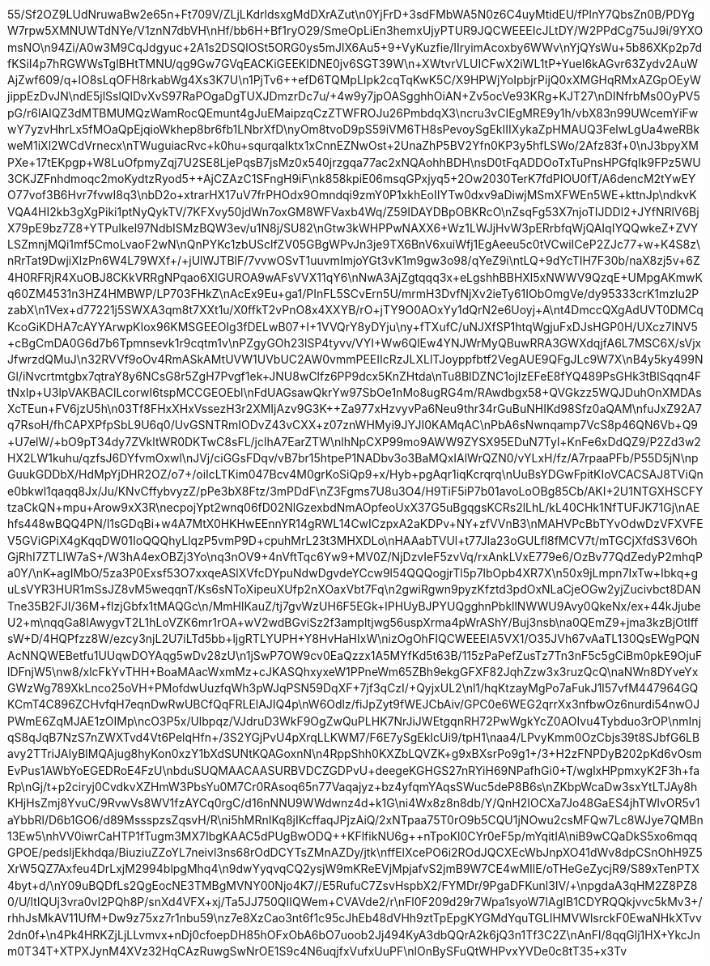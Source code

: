 55/Sf2OZ9LUdNruwaBw2e65n+Ft709V/ZLjLKdrldsxgMdDXrAZut\n0YjFrD+3sdFMbWA5N0z6C4uyMtidEU/fPlnY7QbsZn0B/PDYgW7rpw5XMNUWTdNYe/V1znN7dbVH\nHf/bb6H+Bf1ryO29/SmeOpLiEn3hemxUjyPTUR9JQCWEEEIcJLtDY/W2PPdCg75uJ9i/9YXOmsNO\n94Zi/A0w3M9CqJdgyuc+2A1s2DSQlOSt5ORG0ys5mJlX6Au5+9+VyKuzfie/IIryimAcoxby6WWv\nYjQYsWu+5b86XKp2p7dfKSiI4p7hRGWWsTglBHtTMNU/qg9Gw7GVqEACKiGEEKIDNE0jv6SGT39W\n+XWtvrVLUICFwX2iWL1tP+Yuel6kAGvr63Zydv2AuWAjZwf609/q+lO8sLqOFH8rkabWg4Xs3K7U\n1PjTv6++efD6TQMpLIpk2cqTqKwK5C/X9HPWjYoIpbjrPijQ0xXMGHqRMxAZGpOEyWjippEzDvJN\ndE5jlSslQlDvXvS97RaPOgaDgTUXJDmzrDc7u/+4w9y7jpOASgghhOiAN+Zv5ocVe93KRg+KJT27\nDINfrbMs0OyPV5pG/r6lAIQZ3dMTBMUMQzWamRocQEmunt4gJuEMaipzqCzZTWFROJu26PmbdqX3\ncru3vCIEgMRE9y1h/vbX83n99UWcemYiFwwY7yzvHhrLx5fMOaQpEjqioWkhep8br6fb1LNbrXfD\nyOm8tvoD9pS59iVM6TH8sPevoySgEkIIIXykaZpHMAUQ3FelwLgUa4weRBkweM1iXl2WCdVrnecx\nTWuguiacRvc+k0hu+squrqaIktx1xCnnEZNwOst+2UnaZhP5BV2Yfn0KP3y5hfLSWo/2Afz83f+0\nJ3bpyXMPXe+17tEKpgp+W8LuOfpmyZqj7U2SE8LjePqsB7jsMz0x540jrzgqa77ac2xNQAohhBDH\nsD0tFqADDOoTxTuPnsHPGfqIk9FPz5WU3CKJZFnhdmoqc2moKydtzRyod5++AjCZAzC1SFngH9iF\nk858kpiE06msqGPxjyq5+2Ow2030TerK7fdPIOU0fT/A6dencM2tYwEYO77vof3B6Hvr7fvwI8q3\nbD2o+xtrarHX17uV7frPHOdx9Omndqi9zmY0P1xkhEoIIYTw0dxv9aDiwjMSmXFWEn5WE+kttnJp\ndkvKVQA4HI2kb3gXgPiki1ptNyQykTV/7KFXvy50jdWn7oxGM8WFVaxb4Wq/Z59IDAYDBpOBKRcO\nZsqFg53X7njoTIJDDl2+JYfNRlV6BjX79pE9bz7Z8+YTPuIkel97NdbISMzBQW3ev/u1N8j/SU82\nGtw3kWHPPwNAXX6+Wz1LWJjHvW3pERrbfqWjQAIqIYQQwkeZ+ZVYLSZmnjMQi1mf5CmoLvaoF2wN\nQnPYKc1zbUSclfZV05GBgWPvJn3je9TX6BnV6xuiWfj1EgAeeu5c0tVCwiICeP2ZJc77+w+K4S8z\nRrTat9DwjiXlzPn6W4L79WXf+/+jUlWJTBlF/7vvwOSvT1uuvmImjoYGt3vK1m9gw3o98/qYeZ9i\ntLQ+9dYcTIH7F30b/naX8zj5v+6Z4H0RFRjR4XuOBJ8CKkVRRgNPqao6XlGUROA9wAFsVVX11qY6\nNwA3AjZgtqqq3x+eLgshhBBHXl5xNWWV9QzqE+UMpgAKmwKq60ZM4531n3HZ4HMBWP/LP703FHkZ\nAcEx9Eu+ga1/PInFL5SCvErn5U/mrmH3DvfNjXv2ieTy61IObOmgVe/dy95333crK1mzlu2PzabX\n1Vex+d77221j5SWXA3qm8t7XXt1u/X0ffkT2vPnO8x4XXYB/rO+jTY9O0AOxYy1dQrN2e6Uoyj+A\nt4DmccQXgAdUVT0DMCqKcoGiKDHA7cAYYArwpKIox96KMSGEEOIg3fDELwB07+I+1VVQrY8yDYju\ny+fTXufC/uNJXfSP1htqWgjuFxDJsHGP0H/UXcz7INV5+cBgCmDA0G6d7b6Tpmnsevk1r9cqtm1v\nPZgyGOh23lSP4tyvv/VYI+Ww6QlEw4YNJWrMyQBuwRRA3GWXdqjfA6L7MSC6X/sVjxJfwrzdQMuJ\n32RVVf9oOv4RmASkAMtUVW1UVbUC2AW0vmmPEEIIcRzJLXLlTJoyppfbtf2VegAUE9QFgJLc9W7X\nB4y5ky499NGl/iNvcrtmtgbx7qtraY8y6NCsG8r5ZgH7Pvgf1ek+JNU8wClfz6PP9dcx5KnZHtda\nTu8BlDZNC1ojIzEFeE8fYQ489PsGHk3tBlSqqn4FtNxIp+U3lpVAKBAClLcorwI6tspMCCGEOEbl\nFdUAGsawQkrYw97SbOe1nMo8ugRG4m/RAwdbgx58+QVGkzz5WQJDuhOnXMDAsXcTEun+FV6jzU5h\n03Tf8FHxXHxVssezH3r2XMIjAzv9G3K++Za977xHzvyvPa6Neu9thr34rGuBuNHIKd98Sfz0aQAM\nfuJxZ92A7q7RsoH/fhCAPXPfpSbL9U6q0/UvGSNTRmIODvZ43vCXX+z07znWHMyi9JYJI0KAMqAC\nPbA6sNwnqamp7VcS8p46QN6Vb+Q9+U7elW/+bO9pT34dy7ZVkltWR0DKTwC8sFL/jclhA7EarZTW\nlhNpCXP99mo9AWW9ZYSX95EDuN7Tyl+KnFe6xDdQZ9/P2Zd3w2HX2LW1kuhu/qzfsJ6DYfvmOxwl\nJVj/ciGGsFDqv/vB7br15htpeP1NADbv3o3BaMQxIAlWrQZN0/vYLxH/fz/A7rpaaPFb/P55D5jN\npGuukGDDbX/HdMpYjDHR2OZ/o7+/oiIcLTKim047Bcv4M0grKoSiQp9+x/Hyb+pgAqr1iqKcrqrq\nUuBsYDGwFpitKIoVCACSAJ8TViQne0bkwl1qaqq8Jx/Ju/KNvCffybvyzZ/pPe3bX8Ftz/3mPDdF\nZ3Fgms7U8u3O4/H9TiF5iP7b01avoLoOBg85Cb/AKI+2U1NTGXHSCFYtzaCkQN+mpu+Arow9xX3R\necpojYpt2wnq06fD02NlGzexbdNmAOpfeoUxX37G5uBgqgsKCRs2lLhL/kL40CHk1NfTUFJK71Gj\nAEhfs448wBQQ4PN/l1sGDqBi+w4A7MtX0HKHwEEnnYR14gRWL14CwICzpxA2aKDPv+NY+zfVVnB3\nMAHVPcBbTYvOdwDzVFXVFEV5GViGPiX4gKqqDW01IoQQQhyLlqzP5vmP9D+cpuhMrL23t3MHXDLo\nHAAabTVUl+t77Jla23oGULfl8fMCV7t/mTGCjXfdS3V6OhGjRhI7ZTLlW7aS+/W3hA4exOBZj3Yo\nq3nOV9+4nVftTqc6Yw9+MV0Z/NjDzvIeF5zvVq/rxAnkLVxE779e6/OzBv77QdZedyP2mhqPa0Y/\nK+agIMbO/5za3P0Exsf53O7xxqeASlXVfcDYpuNdwDgvdeYCcw9l54QQQogjrTl5p7lbOpb4XR7X\n50x9jLmpn7IxTw+Ibkq+guLsVYR3HUR1mSsJZ8vM5weqqnT/Ks6sNToXipeuXUfp2nXOaxVbt7Fq\n2gwiRgwn9pyzKfztd3pdOxNLaCjeOGw2yjZucivbct8DANTne35B2FJI/36M+fIzjGbfx1tMAQGc\n/MmHlKauZ/tj7gvWzUH6F5EGk+lPHUyBJPYUQgghnPbkllNWWU9Avy0QkeNx/ex+44kJjubeU2+m\nqqGa8IAwygvT2L1hLoVZK6mr1rOA+wV2wdBGviSz2f3ampltjwg56uspXrma4pWrAShY/Buj3nsb\na0QEmZ9+jma3kzBjOtlffsW+D/4HQPfzz8W/ezcy3njL2U7iLTd5bb+ljgRTLYUPH+Y8HvHaHIxW\nizOgOhFIQCWEEEIA5VX1/O35JVh67vAaTL130QsEWgPQNAcNNQWEBetfu1UUqwDOYAqg5wDv28zU\n1jSwP7OW9cv0EaQzzx1A5MYfKd5t63B/115zPaPefZusTz7Tn3nF5c5gCiBm0pkE9OjuFlDFnjW5\nw8/xlcFkYvTHH+BoaMAacWxmMz+cJKASQhxyxeW1PPneWm65ZBh9ekgGFXF82JqhZzw3x3ruzQcQ\naNWn8DYveYxGWzWg789XkLnco25oVH+PMofdwUuzfqWh3pWJqPSN59DqXF+7jf3qCzI/+QyjxUL2\nl1/hqKtzayMgPo7aFukJ1l57vfM447964GQKCmT4C896ZCHvfqH7eqnDwRwUBCfQqFRLElAJIQ4p\nW6Odlz/fiJpZyt9fWEJCbAiv/GPC0e6WEG2qrrXx3nfbwOz6nurdi54nwOJPWmE6ZqMJAE1zOIMp\ncO3P5x/Ulbpqz/VJdruD3WkF9OgZwQuPLHK7NrJiJWEtgqnRH72PwWgkYcZ0AOIvu4Tybduo3rOP\nmInjqS8qJqB7NzS7nZWXTvd4Vt6PelqHfn+/3S2YGjPvU4pXrqLLKWM7/F6E7ySgEkIcUi9/tpH1\naa4/LPvyKmm0OzCbjs39t8SJbfG6LBavy2TTriJAIyBlMQAjug8hyKon0xzY1bXdSUNtKQAGoxnN\n4RppShh0KXZbLQVZK+g9xBXsrPo9g1+/3+H2zFNPDyB202pKd6vOsmEvPus1AWbYoEGEDRoE4FzU\nbduSUQMAACAASURBVDCZGDPvU+deegeKGHGS27nRYiH69NPafhGi0+T/wglxHPpmxyK2F3h+faRp\nGj/t+p2ciryj0CvdkvXZHmW3PbsYu0M7Cr0RAsoq65n77Vaqajyz+bz4yfqmYAqsSWuc5deP8B6s\nZKbpWcaDw3sxYtLTJAy8hKHjHsZmj8YvuC/9RvwVs8WV1fzAYCq0rgC/d16nNNU9WWdwnz4d+k1G\ni4Wx8z8n8db/Y/QnH2IOCXa7Jo48GaES4jhTWlvOR5v1aYbbRl/D6b1GO6/d89MssspzsZqsvH/R\ni5hMRnIKq8jIKcffaqJPjzAiQ/2xNTpaa75T0rO9b5CQU1jNOwu2csMFQw7Lc8WJye7QMBn13Ew5\nhVV0iwrCaHTP1fTugm3MX7IbgKAAC5dPUgBwODQ++KFlfikNU6g++nTpoKl0CYr0eF5p/mYqitIA\niB9wCQaDkS5xo6mqqGPOE/pedsljEkhdqa/BiuziuZZoYL7neivl3ns68rOdDCYTsZMnAZDy/jtk\nffElXcePO6i2ROdJQCXEcWbJnpXO41dWv8dpCSnOhH9Z5XrW5QZ7Axfeu4DrLxjM2994blpgMhq4\n9dwYyqvqCQ2ysjW9mKReEVjMpjafvS2jmB9W7CE4wMIlE/oTHeGeZycjR9/S89xTenPTX4byt+d/\nY09uBQDfLs2QgEocNE3TMBgMVNY00Njo4K7//E5RufuC7ZsvHspbX2/FYMDr/9PgaDFKunl3IV/+\npgdaA3qHM2Z8PZ80/U/ltIQUj3vra0vI2PQh8P/snXd4VFX+xj/Ta5JJ750QIIQWem+CVAVde2/r\nFl0F209d29r7Wpa1syoW7IAgIB1CDYRQQkjvvc5kMv3+/rhhJsMkAV11UfM+Dw9z75xz7r1nbu59\nz7e8XzCao3nt6f1c95cJhEb48dVHh9ztTpEpgKYGMdYquTGLIHMVWlsrckF0EwaNHkXTvv2dn0f+\n4Pk4HRKZjLjLLvmvx+nDj0cfoepDH85hOFxObA6bO7uoob2Jj494KyA3dbQQrA2k6jQ3n1Tf3C2Z\nAnFl/8qqGlj1HX+YkcJnm0T34T+XTPXJynM4XVz32HqCAzRuwgSwNrOE1S9c4N6uqjfxVufxUuPF\nlOnBySFuQtWHPvxYVDe0c8tT35+x3Tv
